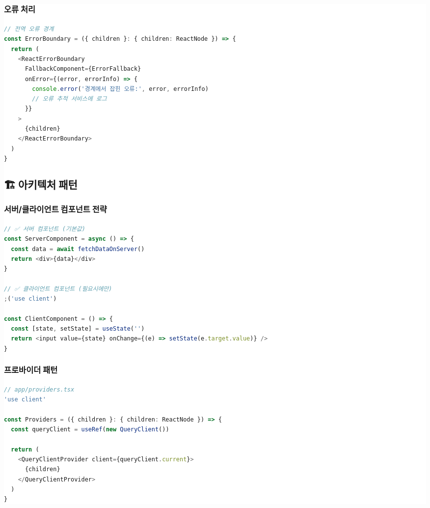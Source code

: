 ### 오류 처리

```typescript
// 전역 오류 경계
const ErrorBoundary = ({ children }: { children: ReactNode }) => {
  return (
    <ReactErrorBoundary
      FallbackComponent={ErrorFallback}
      onError={(error, errorInfo) => {
        console.error('경계에서 잡힌 오류:', error, errorInfo)
        // 오류 추적 서비스에 로그
      }}
    >
      {children}
    </ReactErrorBoundary>
  )
}
```

## 🏗️ 아키텍처 패턴

### 서버/클라이언트 컴포넌트 전략

```typescript
// ✅ 서버 컴포넌트 (기본값)
const ServerComponent = async () => {
  const data = await fetchDataOnServer()
  return <div>{data}</div>
}

// ✅ 클라이언트 컴포넌트 (필요시에만)
;('use client')

const ClientComponent = () => {
  const [state, setState] = useState('')
  return <input value={state} onChange={(e) => setState(e.target.value)} />
}
```

### 프로바이더 패턴

```typescript
// app/providers.tsx
'use client'

const Providers = ({ children }: { children: ReactNode }) => {
  const queryClient = useRef(new QueryClient())

  return (
    <QueryClientProvider client={queryClient.current}>
      {children}
    </QueryClientProvider>
  )
}
```
